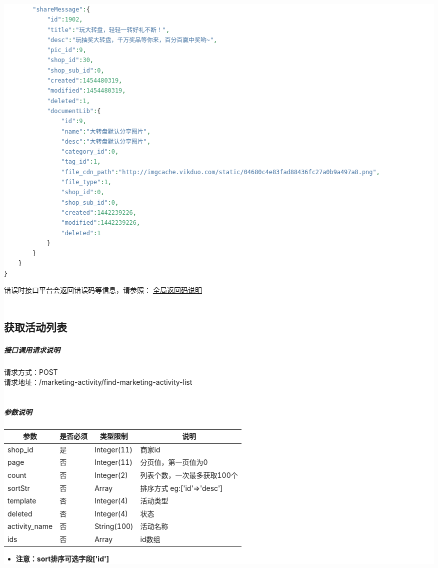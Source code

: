 ```php
        "shareMessage":{
            "id":1902,
            "title":"玩大转盘，轻轻一转好礼不断！",
            "desc":"玩抽奖大转盘，千万奖品等你来，百分百赢中奖哟~",
            "pic_id":9,
            "shop_id":30,
            "shop_sub_id":0,
            "created":1454480319,
            "modified":1454480319,
            "deleted":1,
            "documentLib":{
                "id":9,
                "name":"大转盘默认分享图片",
                "desc":"大转盘默认分享图片",
                "category_id":0,
                "tag_id":1,
                "file_cdn_path":"http://imgcache.vikduo.com/static/04680c4e83fad88436fc27a0b9a497a8.png",
                "file_type":1,
                "shop_id":0,
                "shop_sub_id":0,
                "created":1442239226,
                "modified":1442239226,
                "deleted":1
            }
        }
    }
}
```
错误时接口平台会返回错误码等信息，请参照：
[全局返回码说明](/error-code.html)
<br  /><br  />


## __获取活动列表__
##### 接口调用请求说明
请求方式：POST
<br  />
请求地址：/marketing-activity/find-marketing-activity-list
<br  /><br  />
##### 参数说明
| 参数 | 是否必须 | 类型限制 | 说明 |
| -- | -- | -- | -- |
| shop_id | 是 | Integer(11) | 商家id |
| page | 否 | Integer(11) | 分页值，第一页值为0 |
| count | 否 | Integer(2) | 列表个数，一次最多获取100个 |
| sortStr | 否 | Array | 排序方式 eg:['id'=>'desc'] |
| template | 否 | Integer(4) | 活动类型 |
| deleted | 否 | Integer(4) | 状态 |
| activity_name | 否 | String(100) | 活动名称 |
| ids | 否 | Array | id数组 |
* **注意：sort排序可选字段['id']**
